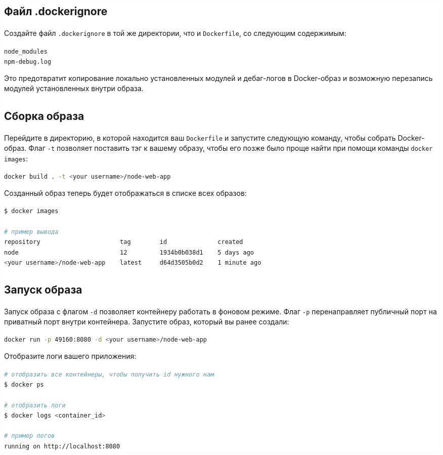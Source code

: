 ## Файл .dockerignore

Создайте файл `.dockerignore` в той же директории, что и `Dockerfile`,
со следующим содержимым:

```
node_modules
npm-debug.log
```

Это предотвратит копирование локально установленных модулей и дебаг-логов
в Docker-образ и возможную перезапись модулей установленных внутри образа.

## Сборка образа

Перейдите в директорию, в которой находится ваш `Dockerfile` и запустите
следующую команду, чтобы собрать Docker-образ. Флаг `-t` позволяет поставить
тэг к вашему образу, чтобы его позже было проще найти при помощи команды
`docker images`:

```bash
docker build . -t <your username>/node-web-app
```

Созданный образ теперь будет отображаться в списке всех образов:

```bash
$ docker images

# пример вывода
repository                      tag        id              created
node                            12         1934b0b038d1    5 days ago
<your username>/node-web-app    latest     d64d3505b0d2    1 minute ago
```

## Запуск образа

Запуск образа с флагом `-d` позволяет контейнеру работать в фоновом режиме.
Флаг `-p` перенаправляет публичный порт на приватный порт внутри контейнера.
Запустите образ, который вы ранее создали:

```bash
docker run -p 49160:8080 -d <your username>/node-web-app
```

Отобразите логи вашего приложения:

```bash
# отобразить все контейнеры, чтобы получить id нужного нам
$ docker ps

# отобразить логи
$ docker logs <container_id>

# пример логов
running on http://localhost:8080
```
